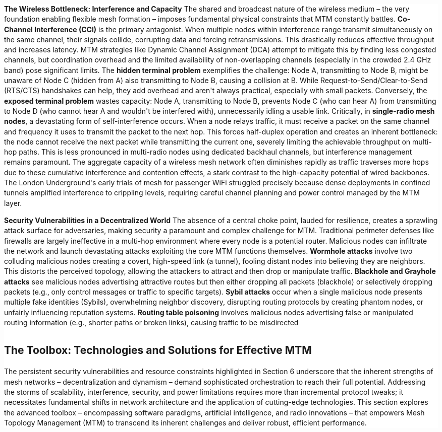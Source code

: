 **The Wireless Bottleneck: Interference and Capacity**
The shared and broadcast nature of the wireless medium – the very foundation enabling flexible mesh formation – imposes fundamental physical constraints that MTM constantly battles. **Co-Channel Interference (CCI)** is the primary antagonist. When multiple nodes within interference range transmit simultaneously on the same channel, their signals collide, corrupting data and forcing retransmissions. This drastically reduces effective throughput and increases latency. MTM strategies like Dynamic Channel Assignment (DCA) attempt to mitigate this by finding less congested channels, but coordination overhead and the limited availability of non-overlapping channels (especially in the crowded 2.4 GHz band) pose significant limits. The **hidden terminal problem** exemplifies the challenge: Node A, transmitting to Node B, might be unaware of Node C (hidden from A) also transmitting to Node B, causing a collision at B. While Request-to-Send/Clear-to-Send (RTS/CTS) handshakes can help, they add overhead and aren't always practical, especially with small packets. Conversely, the **exposed terminal problem** wastes capacity: Node A, transmitting to Node B, prevents Node C (who can hear A) from transmitting to Node D (who cannot hear A and wouldn't be interfered with), unnecessarily idling a usable link. Critically, in **single-radio mesh nodes**, a devastating form of self-interference occurs. When a node relays traffic, it must receive a packet on the same channel and frequency it uses to transmit the packet to the next hop. This forces half-duplex operation and creates an inherent bottleneck: the node cannot receive the next packet while transmitting the current one, severely limiting the achievable throughput on multi-hop paths. This is less pronounced in multi-radio nodes using dedicated backhaul channels, but interference management remains paramount. The aggregate capacity of a wireless mesh network often diminishes rapidly as traffic traverses more hops due to these cumulative interference and contention effects, a stark contrast to the high-capacity potential of wired backbones. The London Underground's early trials of mesh for passenger WiFi struggled precisely because dense deployments in confined tunnels amplified interference to crippling levels, requiring careful channel planning and power control managed by the MTM layer.

**Security Vulnerabilities in a Decentralized World**
The absence of a central choke point, lauded for resilience, creates a sprawling attack surface for adversaries, making security a paramount and complex challenge for MTM. Traditional perimeter defenses like firewalls are largely ineffective in a multi-hop environment where every node is a potential router. Malicious nodes can infiltrate the network and launch devastating attacks exploiting the core MTM functions themselves. **Wormhole attacks** involve two colluding malicious nodes creating a covert, high-speed link (a tunnel), fooling distant nodes into believing they are neighbors. This distorts the perceived topology, allowing the attackers to attract and then drop or manipulate traffic. **Blackhole and Grayhole attacks** see malicious nodes advertising attractive routes but then either dropping all packets (blackhole) or selectively dropping packets (e.g., only control messages or traffic to specific targets). **Sybil attacks** occur when a single malicious node presents multiple fake identities (Sybils), overwhelming neighbor discovery, disrupting routing protocols by creating phantom nodes, or unfairly influencing reputation systems. **Routing table poisoning** involves malicious nodes advertising false or manipulated routing information (e.g., shorter paths or broken links), causing traffic to be misdirected

## The Toolbox: Technologies and Solutions for Effective MTM

The persistent security vulnerabilities and resource constraints highlighted in Section 6 underscore that the inherent strengths of mesh networks – decentralization and dynamism – demand sophisticated orchestration to reach their full potential. Addressing the storms of scalability, interference, security, and power limitations requires more than incremental protocol tweaks; it necessitates fundamental shifts in network architecture and the application of cutting-edge technologies. This section explores the advanced toolbox – encompassing software paradigms, artificial intelligence, and radio innovations – that empowers Mesh Topology Management (MTM) to transcend its inherent challenges and deliver robust, efficient performance.
